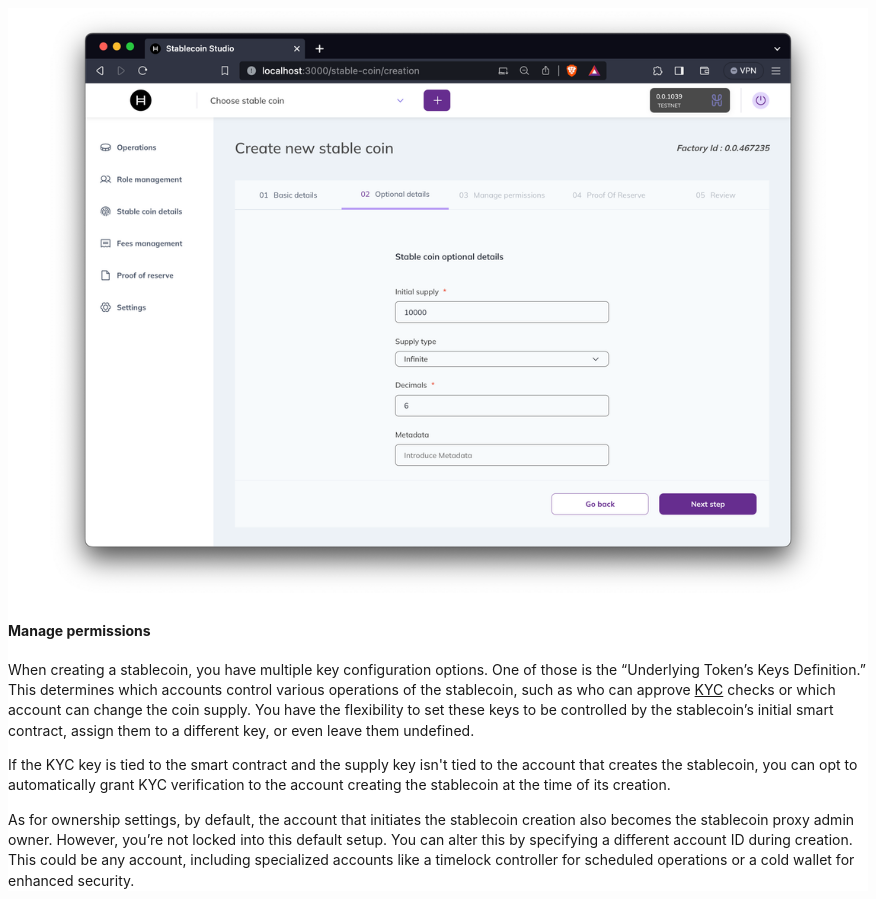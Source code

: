 <figure><img src="../../.gitbook/assets/stablecoin-ui-optional-details.png" alt=""><figcaption></figcaption></figure>

#### Manage permissions

When creating a stablecoin, you have multiple key configuration options. One of those is the “Underlying Token’s Keys Definition.” This determines which accounts control various operations of the stablecoin, such as who can approve [KYC](../../support-and-community/glossary.md#know-your-customer-kyc) checks or which account can change the coin supply. You have the flexibility to set these keys to be controlled by the stablecoin’s initial smart contract, assign them to a different key, or even leave them undefined.

If the KYC key is tied to the smart contract and the supply key isn't tied to the account that creates the stablecoin, you can opt to automatically grant KYC verification to the account creating the stablecoin at the time of its creation.

As for ownership settings, by default, the account that initiates the stablecoin creation also becomes the stablecoin proxy admin owner. However, you’re not locked into this default setup. You can alter this by specifying a different account ID during creation. This could be any account, including specialized accounts like a timelock controller for scheduled operations or a cold wallet for enhanced security.
